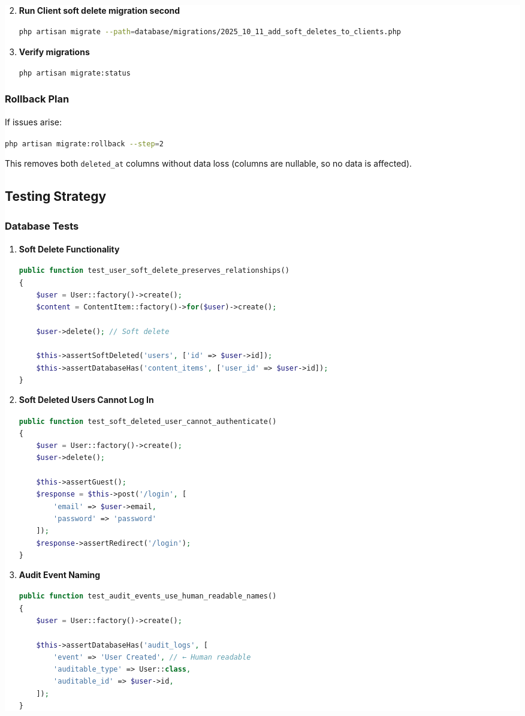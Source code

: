 2. **Run Client soft delete migration second**
   ```bash
   php artisan migrate --path=database/migrations/2025_10_11_add_soft_deletes_to_clients.php
   ```

3. **Verify migrations**
   ```bash
   php artisan migrate:status
   ```

### Rollback Plan

If issues arise:
```bash
php artisan migrate:rollback --step=2
```

This removes both `deleted_at` columns without data loss (columns are nullable, so no data is affected).

## Testing Strategy

### Database Tests

1. **Soft Delete Functionality**
   ```php
   public function test_user_soft_delete_preserves_relationships()
   {
       $user = User::factory()->create();
       $content = ContentItem::factory()->for($user)->create();

       $user->delete(); // Soft delete

       $this->assertSoftDeleted('users', ['id' => $user->id]);
       $this->assertDatabaseHas('content_items', ['user_id' => $user->id]);
   }
   ```

2. **Soft Deleted Users Cannot Log In**
   ```php
   public function test_soft_deleted_user_cannot_authenticate()
   {
       $user = User::factory()->create();
       $user->delete();

       $this->assertGuest();
       $response = $this->post('/login', [
           'email' => $user->email,
           'password' => 'password'
       ]);
       $response->assertRedirect('/login');
   }
   ```

3. **Audit Event Naming**
   ```php
   public function test_audit_events_use_human_readable_names()
   {
       $user = User::factory()->create();

       $this->assertDatabaseHas('audit_logs', [
           'event' => 'User Created', // ← Human readable
           'auditable_type' => User::class,
           'auditable_id' => $user->id,
       ]);
   }
   ```
